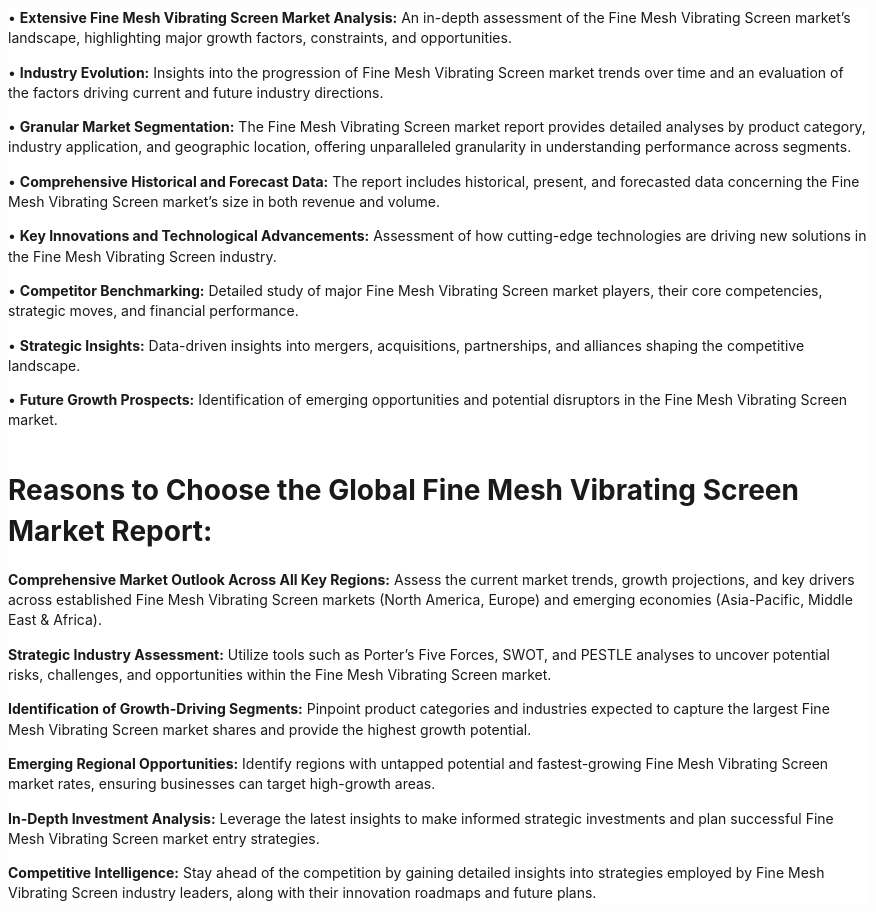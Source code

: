 • <strong>Extensive Fine Mesh Vibrating Screen Market Analysis:</strong> An in-depth assessment of the Fine Mesh Vibrating Screen market’s landscape, highlighting major growth factors, constraints, and opportunities.

• <strong>Industry Evolution:</strong> Insights into the progression of Fine Mesh Vibrating Screen market trends over time and an evaluation of the factors driving current and future industry directions.

• <strong>Granular Market Segmentation:</strong> The Fine Mesh Vibrating Screen market report provides detailed analyses by product category, industry application, and geographic location, offering unparalleled granularity in understanding performance across segments.

• <strong>Comprehensive Historical and Forecast Data:</strong> The report includes historical, present, and forecasted data concerning the Fine Mesh Vibrating Screen market’s size in both revenue and volume.

• <strong>Key Innovations and Technological Advancements:</strong> Assessment of how cutting-edge technologies are driving new solutions in the Fine Mesh Vibrating Screen industry.

• <strong>Competitor Benchmarking:</strong> Detailed study of major Fine Mesh Vibrating Screen market players, their core competencies, strategic moves, and financial performance.

• <strong>Strategic Insights:</strong> Data-driven insights into mergers, acquisitions, partnerships, and alliances shaping the competitive landscape.

• <strong>Future Growth Prospects:</strong> Identification of emerging opportunities and potential disruptors in the Fine Mesh Vibrating Screen market.

# <strong>Reasons to Choose the Global Fine Mesh Vibrating Screen Market Report:</strong>

<strong>Comprehensive Market Outlook Across All Key Regions:</strong>
Assess the current market trends, growth projections, and key drivers across established Fine Mesh Vibrating Screen markets (North America, Europe) and emerging economies (Asia-Pacific, Middle East & Africa).

<strong>Strategic Industry Assessment:</strong>
Utilize tools such as Porter’s Five Forces, SWOT, and PESTLE analyses to uncover potential risks, challenges, and opportunities within the Fine Mesh Vibrating Screen market.

<strong>Identification of Growth-Driving Segments:</strong>
Pinpoint product categories and industries expected to capture the largest Fine Mesh Vibrating Screen market shares and provide the highest growth potential.

<strong>Emerging Regional Opportunities:</strong>
Identify regions with untapped potential and fastest-growing Fine Mesh Vibrating Screen market rates, ensuring businesses can target high-growth areas.

<strong>In-Depth Investment Analysis:</strong>
Leverage the latest insights to make informed strategic investments and plan successful Fine Mesh Vibrating Screen market entry strategies.

<strong>Competitive Intelligence:</strong>
Stay ahead of the competition by gaining detailed insights into strategies employed by Fine Mesh Vibrating Screen industry leaders, along with their innovation roadmaps and future plans.
